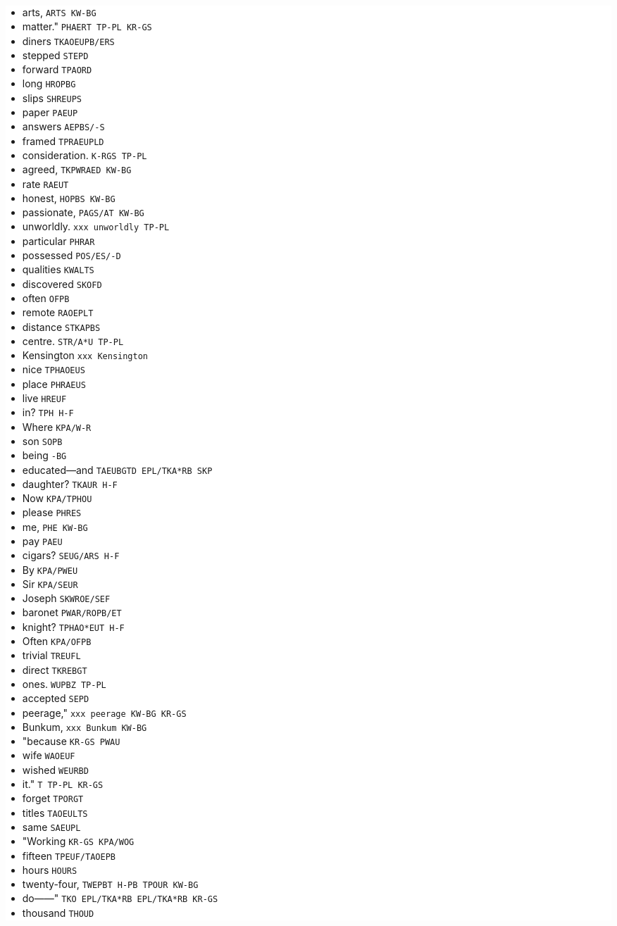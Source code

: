 * arts, `ARTS KW-BG`
* matter." `PHAERT TP-PL KR-GS`
* diners `TKAOEUPB/ERS`
* stepped `STEPD`
* forward `TPAORD`
* long `HROPBG`
* slips `SHREUPS`
* paper `PAEUP`
* answers `AEPBS/-S`
* framed `TPRAEUPLD`
* consideration. `K-RGS TP-PL`
* agreed, `TKPWRAED KW-BG`
* rate `RAEUT`
* honest, `HOPBS KW-BG`
* passionate, `PAGS/AT KW-BG`
* unworldly. `xxx unworldly TP-PL`
* particular `PHRAR`
* possessed `POS/ES/-D`
* qualities `KWALTS`
* discovered `SKOFD`
* often `OFPB`
* remote `RAOEPLT`
* distance `STKAPBS`
* centre. `STR/A*U TP-PL`
* Kensington `xxx Kensington`
* nice `TPHAOEUS`
* place `PHRAEUS`
* live `HREUF`
* in? `TPH H-F`
* Where `KPA/W-R`
* son `SOPB`
* being `-BG`
* educated—and `TAEUBGTD EPL/TKA*RB SKP`
* daughter? `TKAUR H-F`
* Now `KPA/TPHOU`
* please `PHRES`
* me, `PHE KW-BG`
* pay `PAEU`
* cigars? `SEUG/ARS H-F`
* By `KPA/PWEU`
* Sir `KPA/SEUR`
* Joseph `SKWROE/SEF`
* baronet `PWAR/ROPB/ET`
* knight? `TPHAO*EUT H-F`
* Often `KPA/OFPB`
* trivial `TREUFL`
* direct `TKREBGT`
* ones. `WUPBZ TP-PL`
* accepted `SEPD`
* peerage," `xxx peerage KW-BG KR-GS`
* Bunkum, `xxx Bunkum KW-BG`
* "because `KR-GS PWAU`
* wife `WAOEUF`
* wished `WEURBD`
* it." `T TP-PL KR-GS`
* forget `TPORGT`
* titles `TAOEULTS`
* same `SAEUPL`
* "Working `KR-GS KPA/WOG`
* fifteen `TPEUF/TAOEPB`
* hours `HOURS`
* twenty-four, `TWEPBT H-PB TPOUR KW-BG`
* do——" `TKO EPL/TKA*RB EPL/TKA*RB KR-GS`
* thousand `THOUD`